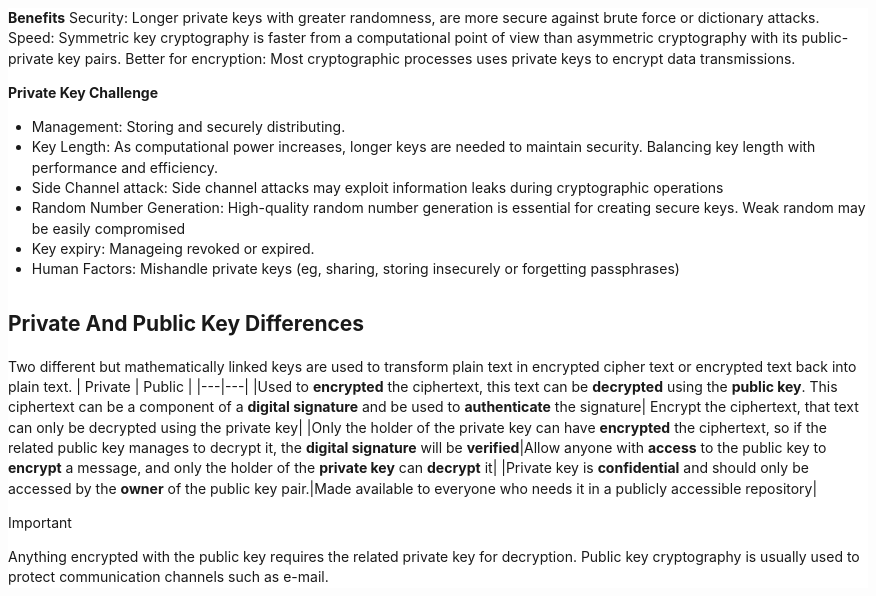 **Benefits**
Security: Longer private keys with greater randomness, are more secure against brute force or dictionary attacks.
Speed: Symmetric key cryptography is faster from a computational point of view than asymmetric cryptography with its public-private key pairs.
Better for encryption: Most cryptographic processes uses private keys to encrypt data transmissions.

**Private Key Challenge**
- Management: Storing and securely distributing.
- Key Length: As computational power increases, longer keys are needed to maintain security. Balancing key length with performance and efficiency.
- Side Channel attack: Side channel attacks may exploit information leaks during cryptographic operations
- Random Number Generation: High-quality random number generation is essential for creating secure keys. Weak random may be easily compromised
- Key expiry: Manageing revoked or expired.
- Human Factors: Mishandle private keys (eg, sharing, storing insecurely or forgetting passphrases)

## Private And Public Key Differences
Two different but mathematically linked keys are used to transform plain text in encrypted cipher text or encrypted text back into plain text.
| Private | Public |
|---|---|
|Used to **encrypted** the ciphertext, this text can be **decrypted** using the **public key**. This ciphertext can be a component of a **digital signature** and be used to **authenticate** the signature| Encrypt the ciphertext, that text can only be decrypted using the private key|
|Only the holder of the private key can have **encrypted** the ciphertext, so if the related public key manages to decrypt it, the **digital signature** will be **verified**|Allow anyone with **access** to the public key to **encrypt** a message, and only the holder of the **private key** can **decrypt** it|
|Private key is **confidential** and should only be accessed by the **owner** of the public key pair.|Made available to everyone who needs it in a publicly accessible repository|
> [!IMPORTANT]
> Anything encrypted with the public key requires the related private key for decryption. Public key cryptography is usually used to protect communication channels such as e-mail.


